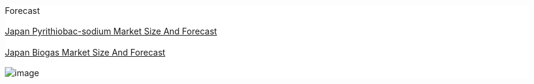 Forecast</a></p><p><a href="https://github.com/DipramanCMRI02/Research-Future-Lens/blob/main/Pyrithiobac-sodium-Market/Pyrithiobac-sodium-Market.md">Japan Pyrithiobac-sodium Market Size And Forecast</a></p><p><a href="https://github.com/DipramanCMRI02/Research-Future-Lens/blob/main/Biogas-Market/Biogas-Market.md">Japan Biogas Market Size And Forecast</a></p>
![image](https://github.com/user-attachments/assets/5a595ee5-b933-4e99-99c4-be42f09ca90f)
